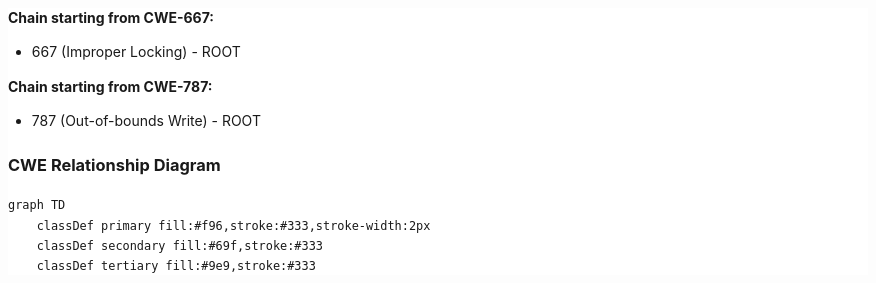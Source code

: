 **Chain starting from CWE-667:**
- 667 (Improper Locking) - ROOT


**Chain starting from CWE-787:**
- 787 (Out-of-bounds Write) - ROOT



### CWE Relationship Diagram

```mermaid
graph TD
    classDef primary fill:#f96,stroke:#333,stroke-width:2px
    classDef secondary fill:#69f,stroke:#333
    classDef tertiary fill:#9e9,stroke:#333
```